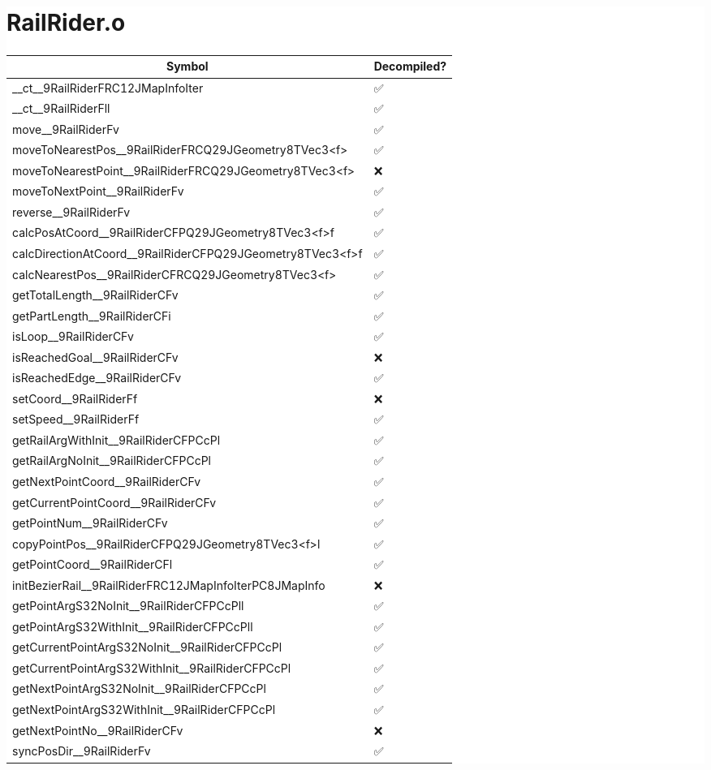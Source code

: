 
# RailRider.o
| Symbol | Decompiled? |
| ------------- | ------------- |
| __ct__9RailRiderFRC12JMapInfoIter | :white_check_mark: |
| __ct__9RailRiderFll | :white_check_mark: |
| move__9RailRiderFv | :white_check_mark: |
| moveToNearestPos__9RailRiderFRCQ29JGeometry8TVec3&lt;f&gt; | :white_check_mark: |
| moveToNearestPoint__9RailRiderFRCQ29JGeometry8TVec3&lt;f&gt; | :x: |
| moveToNextPoint__9RailRiderFv | :white_check_mark: |
| reverse__9RailRiderFv | :white_check_mark: |
| calcPosAtCoord__9RailRiderCFPQ29JGeometry8TVec3&lt;f&gt;f | :white_check_mark: |
| calcDirectionAtCoord__9RailRiderCFPQ29JGeometry8TVec3&lt;f&gt;f | :white_check_mark: |
| calcNearestPos__9RailRiderCFRCQ29JGeometry8TVec3&lt;f&gt; | :white_check_mark: |
| getTotalLength__9RailRiderCFv | :white_check_mark: |
| getPartLength__9RailRiderCFi | :white_check_mark: |
| isLoop__9RailRiderCFv | :white_check_mark: |
| isReachedGoal__9RailRiderCFv | :x: |
| isReachedEdge__9RailRiderCFv | :white_check_mark: |
| setCoord__9RailRiderFf | :x: |
| setSpeed__9RailRiderFf | :white_check_mark: |
| getRailArgWithInit__9RailRiderCFPCcPl | :white_check_mark: |
| getRailArgNoInit__9RailRiderCFPCcPl | :white_check_mark: |
| getNextPointCoord__9RailRiderCFv | :white_check_mark: |
| getCurrentPointCoord__9RailRiderCFv | :white_check_mark: |
| getPointNum__9RailRiderCFv | :white_check_mark: |
| copyPointPos__9RailRiderCFPQ29JGeometry8TVec3&lt;f&gt;l | :white_check_mark: |
| getPointCoord__9RailRiderCFl | :white_check_mark: |
| initBezierRail__9RailRiderFRC12JMapInfoIterPC8JMapInfo | :x: |
| getPointArgS32NoInit__9RailRiderCFPCcPll | :white_check_mark: |
| getPointArgS32WithInit__9RailRiderCFPCcPll | :white_check_mark: |
| getCurrentPointArgS32NoInit__9RailRiderCFPCcPl | :white_check_mark: |
| getCurrentPointArgS32WithInit__9RailRiderCFPCcPl | :white_check_mark: |
| getNextPointArgS32NoInit__9RailRiderCFPCcPl | :white_check_mark: |
| getNextPointArgS32WithInit__9RailRiderCFPCcPl | :white_check_mark: |
| getNextPointNo__9RailRiderCFv | :x: |
| syncPosDir__9RailRiderFv | :white_check_mark: |
